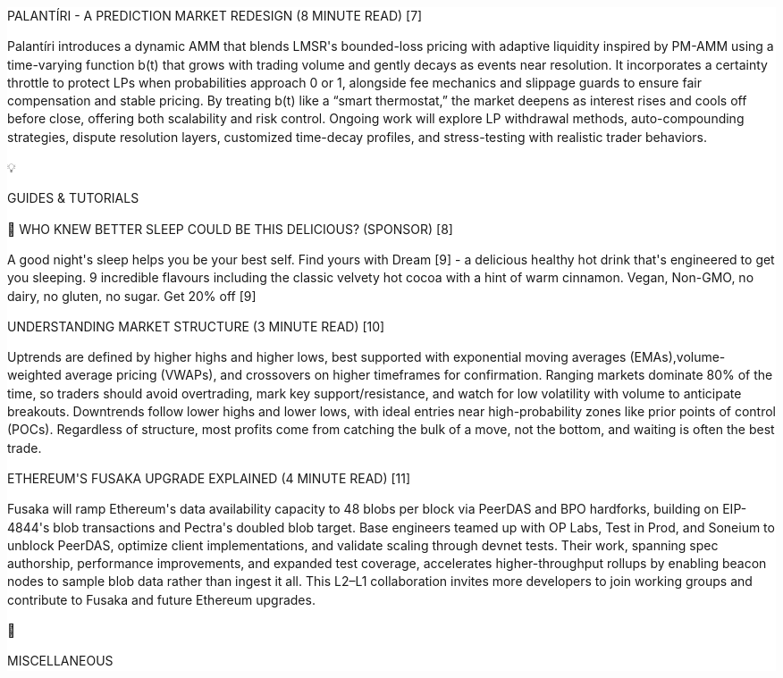  PALANTÍRI - A PREDICTION MARKET REDESIGN (8 MINUTE READ) [7] 

 Palantíri introduces a dynamic AMM that blends LMSR's bounded-loss
pricing with adaptive liquidity inspired by PM-AMM using a
time-varying function b(t) that grows with trading volume and gently
decays as events near resolution. It incorporates a certainty throttle
to protect LPs when probabilities approach 0 or 1, alongside fee
mechanics and slippage guards to ensure fair compensation and stable
pricing. By treating b(t) like a “smart thermostat,” the market
deepens as interest rises and cools off before close, offering both
scalability and risk control. Ongoing work will explore LP withdrawal
methods, auto-compounding strategies, dispute resolution layers,
customized time-decay profiles, and stress-testing with realistic
trader behaviors. 

💡 

GUIDES & TUTORIALS

 🍫 WHO KNEW BETTER SLEEP COULD BE THIS DELICIOUS? (SPONSOR) [8] 

 A good night's sleep helps you be your best self. Find yours with
Dream [9] - a delicious healthy hot drink that's engineered to get you
sleeping. 9 incredible flavours including the classic velvety hot
cocoa with a hint of warm cinnamon. Vegan, Non-GMO, no dairy, no
gluten, no sugar. Get 20% off [9] 

 UNDERSTANDING MARKET STRUCTURE (3 MINUTE READ) [10] 

 Uptrends are defined by higher highs and higher lows, best supported
with exponential moving averages (EMAs),volume-weighted average
pricing (VWAPs), and crossovers on higher timeframes for confirmation.
Ranging markets dominate 80% of the time, so traders should avoid
overtrading, mark key support/resistance, and watch for low volatility
with volume to anticipate breakouts. Downtrends follow lower highs and
lower lows, with ideal entries near high-probability zones like prior
points of control (POCs). Regardless of structure, most profits come
from catching the bulk of a move, not the bottom, and waiting is often
the best trade. 

 ETHEREUM'S FUSAKA UPGRADE EXPLAINED (4 MINUTE READ) [11] 

 Fusaka will ramp Ethereum's data availability capacity to 48 blobs
per block via PeerDAS and BPO hardforks, building on EIP-4844's blob
transactions and Pectra's doubled blob target. Base engineers teamed
up with OP Labs, Test in Prod, and Soneium to unblock PeerDAS,
optimize client implementations, and validate scaling through devnet
tests. Their work, spanning spec authorship, performance improvements,
and expanded test coverage, accelerates higher-throughput rollups by
enabling beacon nodes to sample blob data rather than ingest it all.
This L2–L1 collaboration invites more developers to join working
groups and contribute to Fusaka and future Ethereum upgrades. 

🦄 

MISCELLANEOUS
